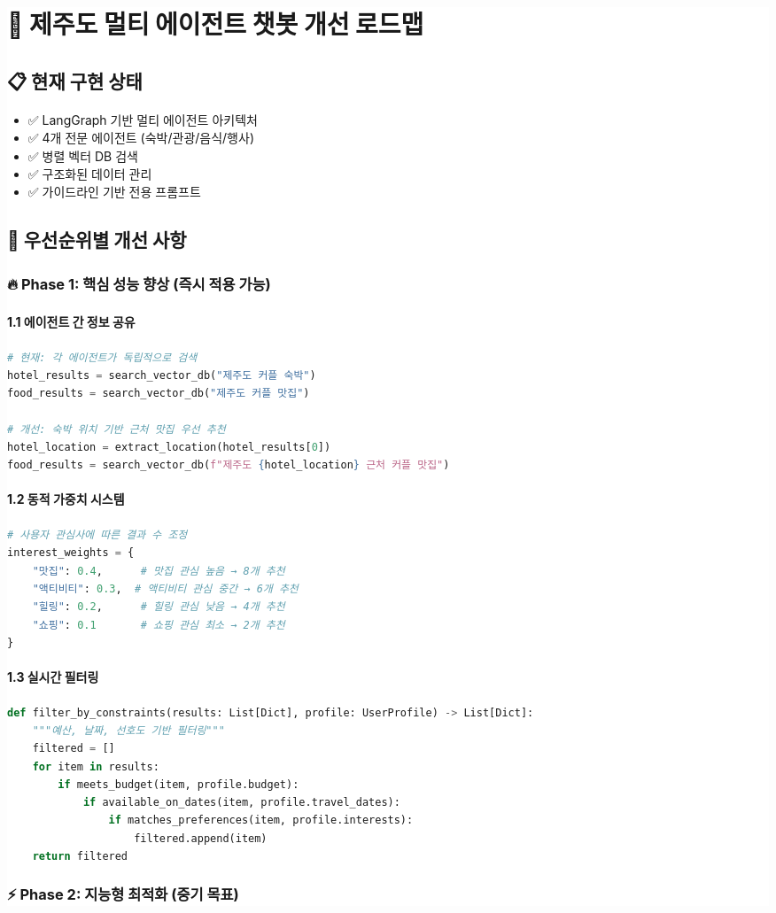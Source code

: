 # 🌴 제주도 멀티 에이전트 챗봇 개선 로드맵

## 📋 현재 구현 상태
- ✅ LangGraph 기반 멀티 에이전트 아키텍처
- ✅ 4개 전문 에이전트 (숙박/관광/음식/행사)
- ✅ 병렬 벡터 DB 검색
- ✅ 구조화된 데이터 관리
- ✅ 가이드라인 기반 전용 프롬프트

## 🚀 우선순위별 개선 사항

### 🔥 Phase 1: 핵심 성능 향상 (즉시 적용 가능)

#### 1.1 에이전트 간 정보 공유
```python
# 현재: 각 에이전트가 독립적으로 검색
hotel_results = search_vector_db("제주도 커플 숙박")
food_results = search_vector_db("제주도 커플 맛집")

# 개선: 숙박 위치 기반 근처 맛집 우선 추천
hotel_location = extract_location(hotel_results[0])
food_results = search_vector_db(f"제주도 {hotel_location} 근처 커플 맛집")
```

#### 1.2 동적 가중치 시스템
```python
# 사용자 관심사에 따른 결과 수 조정
interest_weights = {
    "맛집": 0.4,      # 맛집 관심 높음 → 8개 추천
    "액티비티": 0.3,  # 액티비티 관심 중간 → 6개 추천  
    "힐링": 0.2,      # 힐링 관심 낮음 → 4개 추천
    "쇼핑": 0.1       # 쇼핑 관심 최소 → 2개 추천
}
```

#### 1.3 실시간 필터링
```python
def filter_by_constraints(results: List[Dict], profile: UserProfile) -> List[Dict]:
    """예산, 날짜, 선호도 기반 필터링"""
    filtered = []
    for item in results:
        if meets_budget(item, profile.budget):
            if available_on_dates(item, profile.travel_dates):
                if matches_preferences(item, profile.interests):
                    filtered.append(item)
    return filtered
```

### ⚡ Phase 2: 지능형 최적화 (중기 목표)
